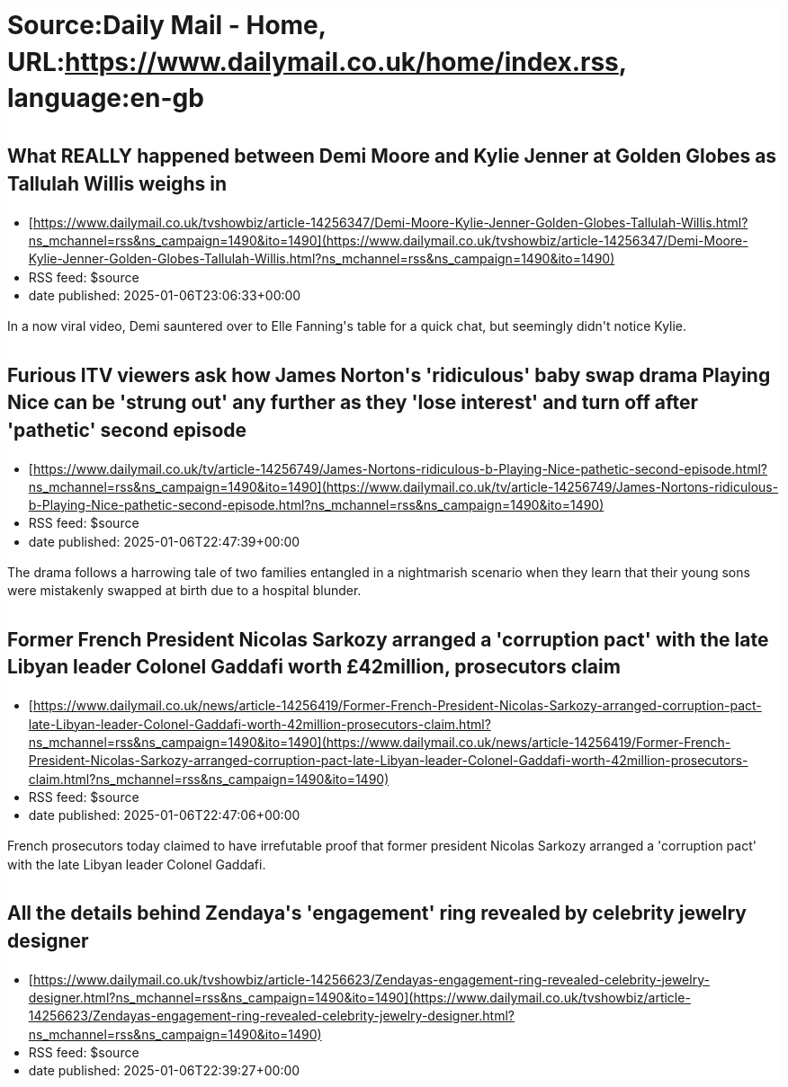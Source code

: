 # Source:Daily Mail - Home, URL:https://www.dailymail.co.uk/home/index.rss, language:en-gb

## What REALLY happened between Demi Moore and Kylie Jenner at Golden Globes as Tallulah Willis weighs in
 - [https://www.dailymail.co.uk/tvshowbiz/article-14256347/Demi-Moore-Kylie-Jenner-Golden-Globes-Tallulah-Willis.html?ns_mchannel=rss&ns_campaign=1490&ito=1490](https://www.dailymail.co.uk/tvshowbiz/article-14256347/Demi-Moore-Kylie-Jenner-Golden-Globes-Tallulah-Willis.html?ns_mchannel=rss&ns_campaign=1490&ito=1490)
 - RSS feed: $source
 - date published: 2025-01-06T23:06:33+00:00

In a now viral video, Demi sauntered over to Elle Fanning's table for a quick chat, but seemingly didn't notice Kylie.

## Furious ITV viewers ask how James Norton's 'ridiculous' baby swap drama Playing Nice can be 'strung out' any further as they 'lose interest' and turn off after 'pathetic' second episode
 - [https://www.dailymail.co.uk/tv/article-14256749/James-Nortons-ridiculous-b-Playing-Nice-pathetic-second-episode.html?ns_mchannel=rss&ns_campaign=1490&ito=1490](https://www.dailymail.co.uk/tv/article-14256749/James-Nortons-ridiculous-b-Playing-Nice-pathetic-second-episode.html?ns_mchannel=rss&ns_campaign=1490&ito=1490)
 - RSS feed: $source
 - date published: 2025-01-06T22:47:39+00:00

The drama follows a harrowing tale of two families entangled in a nightmarish scenario when they learn that their young sons were mistakenly swapped at birth due to a hospital blunder.

## Former French President Nicolas Sarkozy arranged a 'corruption pact' with the late Libyan leader Colonel Gaddafi worth £42million, prosecutors claim
 - [https://www.dailymail.co.uk/news/article-14256419/Former-French-President-Nicolas-Sarkozy-arranged-corruption-pact-late-Libyan-leader-Colonel-Gaddafi-worth-42million-prosecutors-claim.html?ns_mchannel=rss&ns_campaign=1490&ito=1490](https://www.dailymail.co.uk/news/article-14256419/Former-French-President-Nicolas-Sarkozy-arranged-corruption-pact-late-Libyan-leader-Colonel-Gaddafi-worth-42million-prosecutors-claim.html?ns_mchannel=rss&ns_campaign=1490&ito=1490)
 - RSS feed: $source
 - date published: 2025-01-06T22:47:06+00:00

French prosecutors today claimed to have irrefutable proof that former president Nicolas Sarkozy arranged a 'corruption pact' with the late Libyan leader Colonel Gaddafi.

## All the details behind Zendaya's 'engagement' ring revealed by celebrity jewelry designer
 - [https://www.dailymail.co.uk/tvshowbiz/article-14256623/Zendayas-engagement-ring-revealed-celebrity-jewelry-designer.html?ns_mchannel=rss&ns_campaign=1490&ito=1490](https://www.dailymail.co.uk/tvshowbiz/article-14256623/Zendayas-engagement-ring-revealed-celebrity-jewelry-designer.html?ns_mchannel=rss&ns_campaign=1490&ito=1490)
 - RSS feed: $source
 - date published: 2025-01-06T22:39:27+00:00

